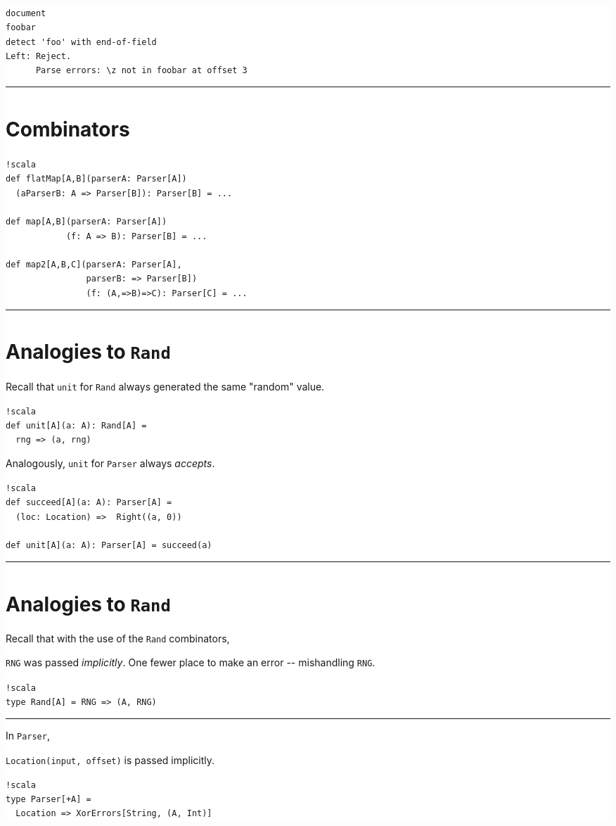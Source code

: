 	document
	foobar
	detect 'foo' with end-of-field
	Left: Reject.
	      Parse errors: \z not in foobar at offset 3

---
# Combinators

	!scala
	def flatMap[A,B](parserA: Parser[A])
	  (aParserB: A => Parser[B]): Parser[B] = ...

	def map[A,B](parserA: Parser[A])
	            (f: A => B): Parser[B] = ...

	def map2[A,B,C](parserA: Parser[A],
	                parserB: => Parser[B])
					(f: (A,=>B)=>C): Parser[C] = ...

---
# Analogies to `Rand`

Recall that `unit` for `Rand` always generated the same "random" value.

	!scala
	def unit[A](a: A): Rand[A] =
      rng => (a, rng)

Analogously, `unit` for `Parser` always *accepts*.

	!scala
	def succeed[A](a: A): Parser[A] =
      (loc: Location) =>  Right((a, 0))

	def unit[A](a: A): Parser[A] = succeed(a)

---
# Analogies to `Rand`

Recall that with the use of the `Rand` combinators,

`RNG` was passed *implicitly*.  One fewer place to make an error -- mishandling `RNG`.

	!scala
	type Rand[A] = RNG => (A, RNG)

---

In `Parser`,

`Location(input, offset)` is passed implicitly.

	!scala
	type Parser[+A] =
	  Location => XorErrors[String, (A, Int)]
